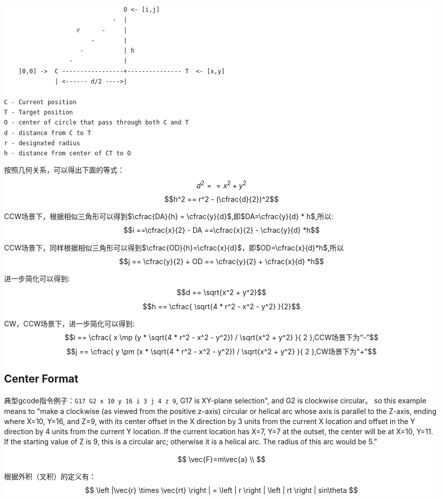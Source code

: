 ```text
                                 O <- [i,j]
                              -  |
                    r      -     |
                        -        |
                     -           | h
                  -              |
    [0,0] ->  C -----------------+--------------- T  <- [x,y]
              | <------ d/2 ---->|

C - Current position
T - Target position
O - center of circle that pass through both C and T
d - distance from C to T
r - designated radius
h - distance from center of CT to O
```
按照几何关系，可以得出下面的等式：
$$d^2 == x^2 + y^2$$
$$h^2 == r^2 - (\cfrac{d}{2})^2$$

CCW场景下，根据相似三角形可以得到$\cfrac{DA}{h} = \cfrac{y}{d}$,即$DA=\cfrac{y}{d} * h$,所以:
$$i ==\cfrac{x}{2} - DA ==\cfrac{x}{2} - \cfrac{y}{d} *h$$

CCW场景下，同样根据相似三角形可以得到$\cfrac{OD}{h}=\cfrac{x}{d}$，即$OD=\cfrac{x}{d}*h$,所以
$$j == \cfrac{y}{2} + OD == \cfrac{y}{2} + \cfrac{x}{d} *h$$

进一步简化可以得到:
$$d == \sqrt{x^2 + y^2}$$
$$h == \cfrac{ \sqrt{4 * r^2 - x^2 - y^2} }{2}$$

CW，CCW场景下，进一步简化可以得到:
$$i == \cfrac{ x \mp (y * \sqrt{4 * r^2 - x^2 - y^2}) / \sqrt{x^2 + y^2} }{ 2 },CCW场景下为“-”$$
$$j == \cfrac{ y \pm (x * \sqrt{4 * r^2 - x^2 - y^2}) / \sqrt{x^2 + y^2} }{ 2 },CW场景下为“+”$$

## Center Format

典型gcode指令例子：`G17 G2 x 10 y 16 i 3 j 4 z 9`, G17 is XY-plane selection", and G2 is clockwise circular。 so this example means to "make a clockwise (as viewed from the positive z-axis) circular or helical arc whose axis is parallel to the Z-axis, ending where X=10, Y=16, and Z=9, with its center offset in the X direction by 3 units from the current X location and offset in the Y direction by 4 units from the current Y location. If the current location has X=7, Y=7 at the outset, the center will be at X=10, Y=11. If the starting value of Z is 9, this is a circular arc; otherwise it is a helical arc. The radius of this arc would be 5."


$$
\vec{F}=m\vec{a}  \\
$$

根据外积（叉积）的定义有：
$$
\left |\vec{r} \times \vec{rt} \right | 
    = \left | r \right | \left | rt \right | sin\theta
$$
